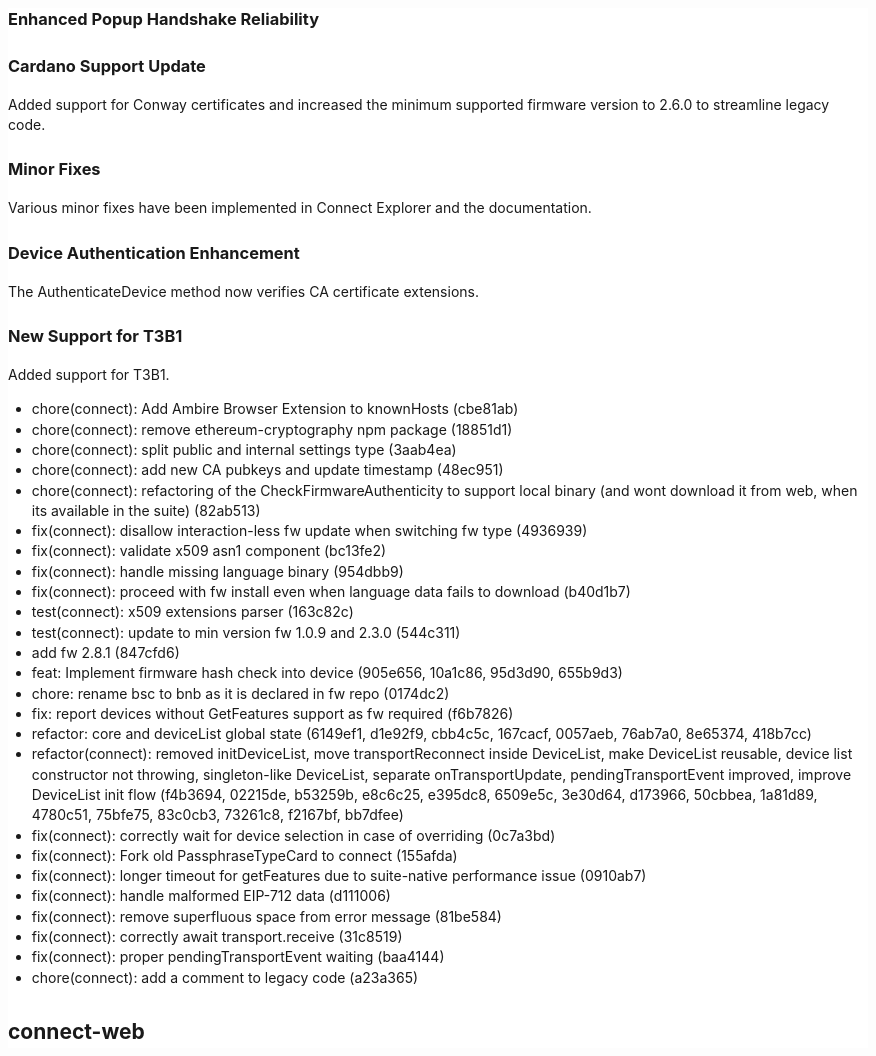 ### Enhanced Popup Handshake Reliability

### Cardano Support Update

Added support for Conway certificates and increased the minimum supported firmware version to 2.6.0 to streamline legacy code.

### Minor Fixes

Various minor fixes have been implemented in Connect Explorer and the documentation.

### Device Authentication Enhancement

The AuthenticateDevice method now verifies CA certificate extensions.

### New Support for T3B1

Added support for T3B1.

- chore(connect): Add Ambire Browser Extension to knownHosts (cbe81ab)
- chore(connect): remove ethereum-cryptography npm package (18851d1)
- chore(connect): split public and internal settings type (3aab4ea)
- chore(connect): add new CA pubkeys and update timestamp (48ec951)
- chore(connect): refactoring of the CheckFirmwareAuthenticity to support local binary (and wont download it from web, when its available in the suite) (82ab513)
- fix(connect): disallow interaction-less fw update when switching fw type (4936939)
- fix(connect): validate x509 asn1 component (bc13fe2)
- fix(connect): handle missing language binary (954dbb9)
- fix(connect): proceed with fw install even when language data fails to download (b40d1b7)
- test(connect): x509 extensions parser (163c82c)
- test(connect): update to min version fw 1.0.9 and 2.3.0 (544c311)
- add fw 2.8.1 (847cfd6)
- feat: Implement firmware hash check into device (905e656, 10a1c86, 95d3d90, 655b9d3)
- chore: rename bsc to bnb as it is declared in fw repo (0174dc2)
- fix: report devices without GetFeatures support as fw required (f6b7826)
- refactor: core and deviceList global state (6149ef1, d1e92f9, cbb4c5c, 167cacf, 0057aeb, 76ab7a0, 8e65374, 418b7cc)
- refactor(connect): removed initDeviceList, move transportReconnect inside DeviceList, make DeviceList reusable, device list constructor not throwing, singleton-like DeviceList, separate onTransportUpdate, pendingTransportEvent improved, improve DeviceList init flow (f4b3694, 02215de, b53259b, e8c6c25, e395dc8, 6509e5c, 3e30d64, d173966, 50cbbea, 1a81d89, 4780c51, 75bfe75, 83c0cb3, 73261c8, f2167bf, bb7dfee)
- fix(connect): correctly wait for device selection in case of overriding (0c7a3bd)
- fix(connect): Fork old PassphraseTypeCard to connect (155afda)
- fix(connect): longer timeout for getFeatures due to suite-native performance issue (0910ab7)
- fix(connect): handle malformed EIP-712 data (d111006)
- fix(connect): remove superfluous space from error message (81be584)
- fix(connect): correctly await transport.receive (31c8519)
- fix(connect): proper pendingTransportEvent waiting (baa4144)
- chore(connect): add a comment to legacy code (a23a365)

## connect-web
